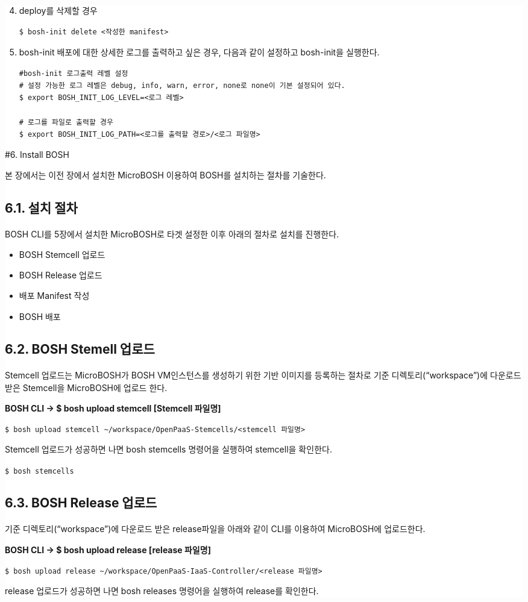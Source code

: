 
4.  deploy를 삭제할 경우

		$ bosh-init delete <작성한 manifest>


5.  bosh-init 배포에 대한 상세한 로그를 출력하고 싶은 경우, 다음과 같이 설정하고 bosh-init을 실행한다.

		#bosh-init 로그출력 레벨 설정
		# 설정 가능한 로그 레벨은 debug, info, warn, error, none로 none이 기본 설정되어 있다.
		$ export BOSH_INIT_LOG_LEVEL=<로그 레벨>

		# 로그를 파일로 출력할 경우
		$ export BOSH_INIT_LOG_PATH=<로그를 출력할 경로>/<로그 파일명>


#6.  Install BOSH

본 장에서는 이전 장에서 설치한 MicroBOSH 이용하여 BOSH를 설치하는 절차를 기술한다.

## 6.1.  설치 절차

BOSH CLI를 5장에서 설치한 MicroBOSH로 타겟 설정한 이후 아래의 절차로 설치를 진행한다.

-   BOSH Stemcell 업로드

-   BOSH Release 업로드

-   배포 Manifest 작성

-   BOSH 배포


## 6.2.  BOSH Stemell 업로드

Stemcell 업로드는 MicroBOSH가 BOSH VM인스턴스를 생성하기 위한 기반 이미지를 등록하는 절차로 기준 디렉토리(“workspace”)에 다운로드 받은 Stemcell을 MicroBOSH에 업로드 한다.

**BOSH CLI ->	$ bosh upload stemcell [Stemcell 파일명]**

	$ bosh upload stemcell ~/workspace/OpenPaaS-Stemcells/<stemcell 파일명>
 
Stemcell 업로드가 성공하면 나면 bosh stemcells 명령어을 실행하여 stemcell을 확인한다.

	$ bosh stemcells


## 6.3.  BOSH Release 업로드

기준 디렉토리(“workspace”)에 다운로드 받은 release파일을 아래와 같이 CLI를 이용하여 MicroBOSH에 업로드한다.

**BOSH CLI ->	$ bosh upload release [release 파일명]**

	$ bosh upload release ~/workspace/OpenPaaS-IaaS-Controller/<release 파일명>

release 업로드가 성공하면 나면 bosh releases 명령어을 실행하여 release를 확인한다.
